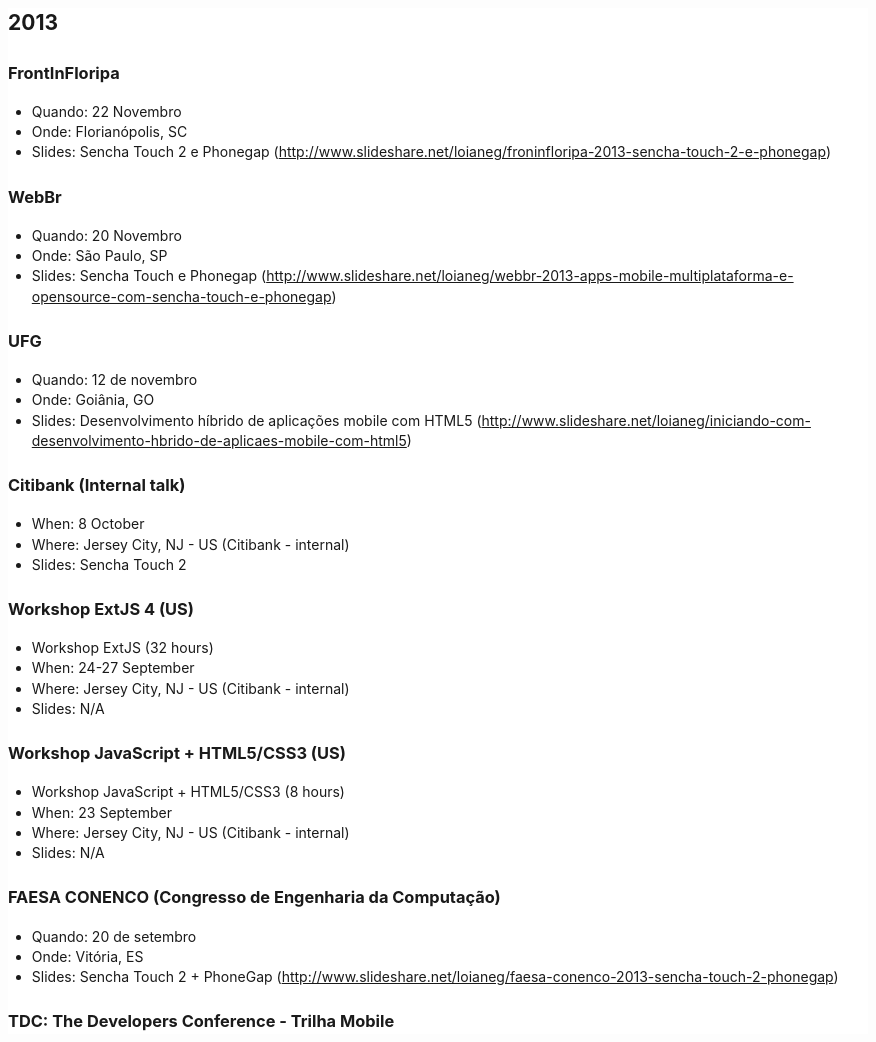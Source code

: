 ## 2013

### FrontInFloripa

* Quando: 22 Novembro
* Onde:  Florianópolis, SC
* Slides: Sencha Touch 2 e Phonegap (http://www.slideshare.net/loianeg/froninfloripa-2013-sencha-touch-2-e-phonegap)

### WebBr

* Quando: 20 Novembro
* Onde:  São Paulo, SP
* Slides: Sencha Touch e Phonegap (http://www.slideshare.net/loianeg/webbr-2013-apps-mobile-multiplataforma-e-opensource-com-sencha-touch-e-phonegap)

### UFG

* Quando: 12 de novembro
* Onde:  Goiânia, GO
* Slides: Desenvolvimento híbrido de aplicações mobile com HTML5 (http://www.slideshare.net/loianeg/iniciando-com-desenvolvimento-hbrido-de-aplicaes-mobile-com-html5)

### Citibank (Internal talk)

* When: 8 October
* Where:  Jersey City, NJ - US (Citibank - internal)
* Slides: Sencha Touch 2

### Workshop ExtJS 4 (US)

* Workshop ExtJS (32 hours)
* When: 24-27 September
* Where:  Jersey City, NJ - US (Citibank - internal)
* Slides: N/A

### Workshop JavaScript + HTML5/CSS3 (US)

* Workshop JavaScript + HTML5/CSS3 (8 hours)
* When: 23 September
* Where:  Jersey City, NJ - US (Citibank - internal)
* Slides: N/A

### FAESA CONENCO (Congresso de Engenharia da Computação)

* Quando: 20 de setembro 
* Onde:  Vitória, ES
* Slides: Sencha Touch 2 + PhoneGap (http://www.slideshare.net/loianeg/faesa-conenco-2013-sencha-touch-2-phonegap)

### TDC: The Developers Conference - Trilha Mobile

